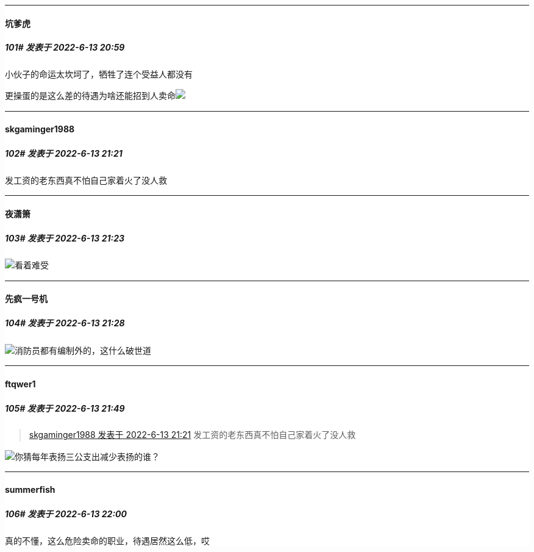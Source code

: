 
*****

####  坑爹虎  
##### 101#       发表于 2022-6-13 20:59

小伙子的命运太坎坷了，牺牲了连个受益人都没有

更操蛋的是这么差的待遇为啥还能招到人卖命<img src="https://static.saraba1st.com/image/smiley/face2017/004.gif" referrerpolicy="no-referrer">



*****

####  skgaminger1988  
##### 102#       发表于 2022-6-13 21:21

发工资的老东西真不怕自己家着火了没人救



*****

####  夜潇箫  
##### 103#       发表于 2022-6-13 21:23

<img src="https://static.saraba1st.com/image/smiley/face2017/138.png" referrerpolicy="no-referrer">看着难受

*****

####  先疯一号机  
##### 104#       发表于 2022-6-13 21:28

<img src="https://static.saraba1st.com/image/smiley/face2017/105.png" referrerpolicy="no-referrer">消防员都有编制外的，这什么破世道



*****

####  ftqwer1  
##### 105#       发表于 2022-6-13 21:49

<blockquote><a href="httphttps://bbs.saraba1st.com/2b/forum.php?mod=redirect&amp;goto=findpost&amp;pid=56254973&amp;ptid=2075517" target="_blank">skgaminger1988 发表于 2022-6-13 21:21</a>
发工资的老东西真不怕自己家着火了没人救</blockquote>
<img src="https://static.saraba1st.com/image/smiley/face2017/037.png" referrerpolicy="no-referrer">你猜每年表扬三公支出减少表扬的谁？



*****

####  summerfish  
##### 106#       发表于 2022-6-13 22:00

真的不懂，这么危险卖命的职业，待遇居然这么低，哎
